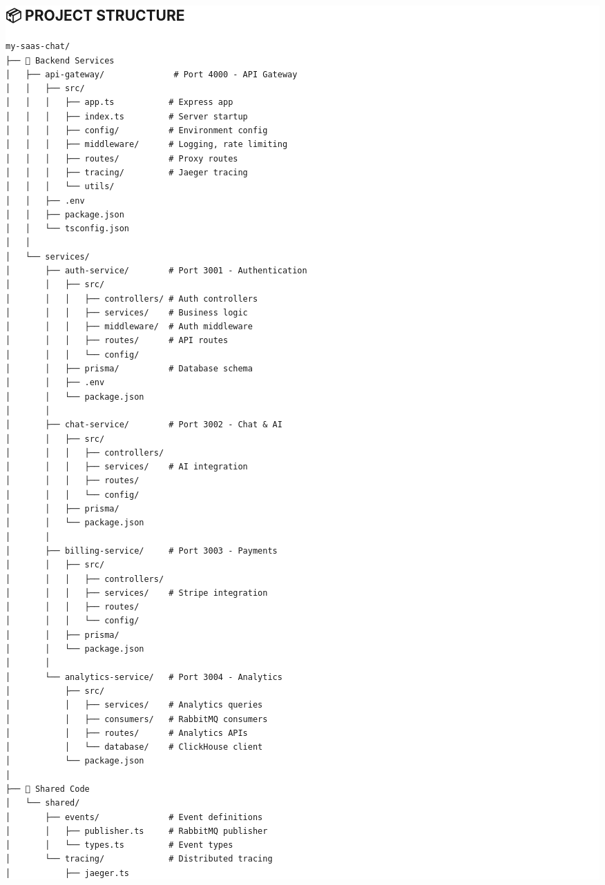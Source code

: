 
## 📦 PROJECT STRUCTURE

```
my-saas-chat/
├── 🚀 Backend Services
│   ├── api-gateway/              # Port 4000 - API Gateway
│   │   ├── src/
│   │   │   ├── app.ts           # Express app
│   │   │   ├── index.ts         # Server startup
│   │   │   ├── config/          # Environment config
│   │   │   ├── middleware/      # Logging, rate limiting
│   │   │   ├── routes/          # Proxy routes
│   │   │   ├── tracing/         # Jaeger tracing
│   │   │   └── utils/
│   │   ├── .env
│   │   ├── package.json
│   │   └── tsconfig.json
│   │
│   └── services/
│       ├── auth-service/        # Port 3001 - Authentication
│       │   ├── src/
│       │   │   ├── controllers/ # Auth controllers
│       │   │   ├── services/    # Business logic
│       │   │   ├── middleware/  # Auth middleware
│       │   │   ├── routes/      # API routes
│       │   │   └── config/
│       │   ├── prisma/          # Database schema
│       │   ├── .env
│       │   └── package.json
│       │
│       ├── chat-service/        # Port 3002 - Chat & AI
│       │   ├── src/
│       │   │   ├── controllers/
│       │   │   ├── services/    # AI integration
│       │   │   ├── routes/
│       │   │   └── config/
│       │   ├── prisma/
│       │   └── package.json
│       │
│       ├── billing-service/     # Port 3003 - Payments
│       │   ├── src/
│       │   │   ├── controllers/
│       │   │   ├── services/    # Stripe integration
│       │   │   ├── routes/
│       │   │   └── config/
│       │   ├── prisma/
│       │   └── package.json
│       │
│       └── analytics-service/   # Port 3004 - Analytics
│           ├── src/
│           │   ├── services/    # Analytics queries
│           │   ├── consumers/   # RabbitMQ consumers
│           │   ├── routes/      # Analytics APIs
│           │   └── database/    # ClickHouse client
│           └── package.json
│
├── 🔗 Shared Code
│   └── shared/
│       ├── events/              # Event definitions
│       │   ├── publisher.ts     # RabbitMQ publisher
│       │   └── types.ts         # Event types
│       └── tracing/             # Distributed tracing
│           ├── jaeger.ts
```